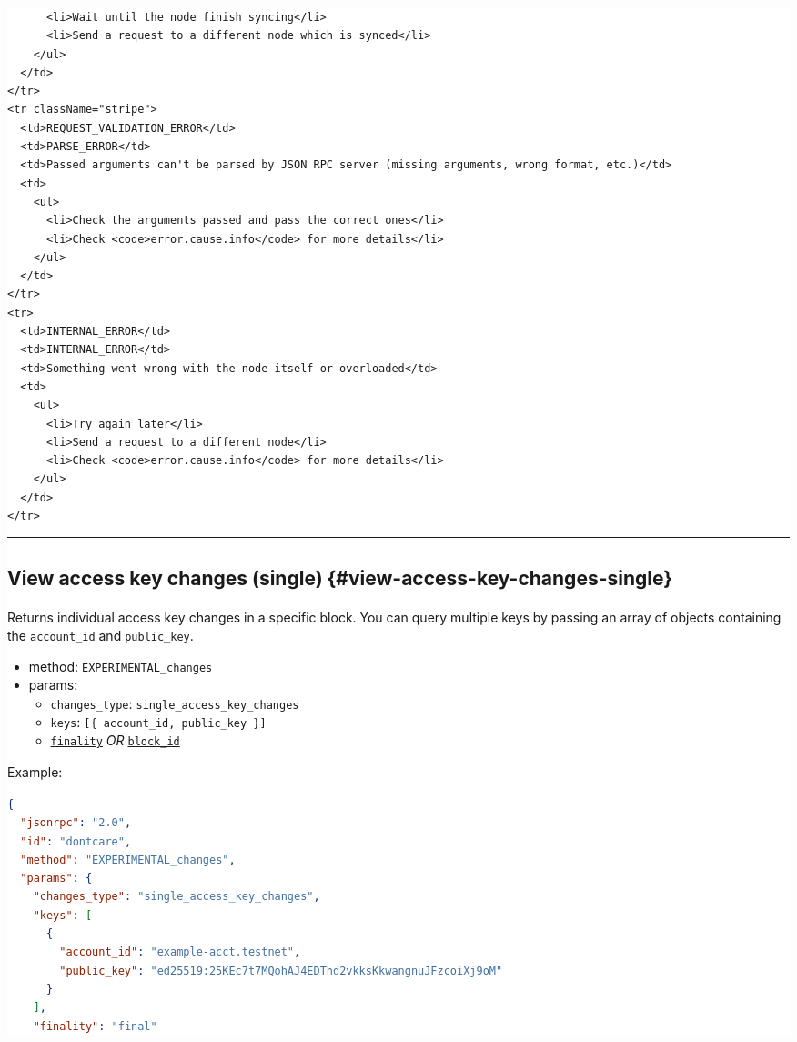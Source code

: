           <li>Wait until the node finish syncing</li>
          <li>Send a request to a different node which is synced</li>
        </ul>
      </td>
    </tr>
    <tr className="stripe">
      <td>REQUEST_VALIDATION_ERROR</td>
      <td>PARSE_ERROR</td>
      <td>Passed arguments can't be parsed by JSON RPC server (missing arguments, wrong format, etc.)</td>
      <td>
        <ul>
          <li>Check the arguments passed and pass the correct ones</li>
          <li>Check <code>error.cause.info</code> for more details</li>
        </ul>
      </td>
    </tr>
    <tr>
      <td>INTERNAL_ERROR</td>
      <td>INTERNAL_ERROR</td>
      <td>Something went wrong with the node itself or overloaded</td>
      <td>
        <ul>
          <li>Try again later</li>
          <li>Send a request to a different node</li>
          <li>Check <code>error.cause.info</code> for more details</li>
        </ul>
      </td>
    </tr>
  </tbody>
</table>

---

## View access key changes (single) {#view-access-key-changes-single}

Returns individual access key changes in a specific block. You can query multiple keys by passing an array of objects containing the `account_id` and `public_key`.

- method: `EXPERIMENTAL_changes`
- params:
  - `changes_type`: `single_access_key_changes`
  - `keys`: `[{ account_id, public_key }]`
  - [`finality`](/api/rpc/setup#using-finality-param) _OR_ [`block_id`](/api/rpc/setup#using-block_id-param)

Example:

<Tabs>
<TabItem value="json" label="JSON" default>

```json
{
  "jsonrpc": "2.0",
  "id": "dontcare",
  "method": "EXPERIMENTAL_changes",
  "params": {
    "changes_type": "single_access_key_changes",
    "keys": [
      {
        "account_id": "example-acct.testnet",
        "public_key": "ed25519:25KEc7t7MQohAJ4EDThd2vkksKkwangnuJFzcoiXj9oM"
      }
    ],
    "finality": "final"
```